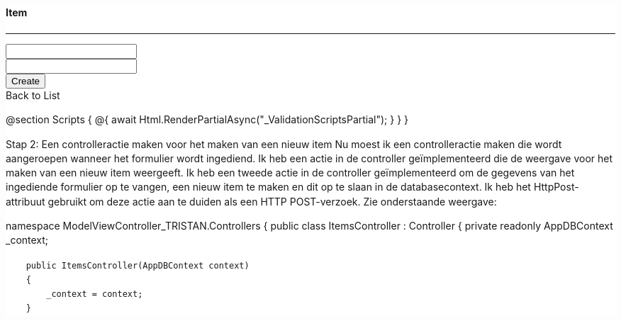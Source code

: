 <h4>Item</h4>
<hr />
<div class="row">
    <div class="col-md-4">
        <form asp-action="Create">
            <div asp-validation-summary="ModelOnly" class="text-danger"></div>
            <div class="form-group">
                <label asp-for="Name" class="control-label"></label>
                <input asp-for="Name" class="form-control" />
                <span asp-validation-for="Name" class="text-danger"></span>
            </div>
            <div class="form-group">
                <label asp-for="Price" class="control-label"></label>
                <input asp-for="Price" type="number" step="0.01" class="form-control" />
                <span asp-validation-for="Price" class="text-danger"></span>
            </div>
            <div class="form-group">
                <input type="submit" value="Create" class="btn btn-primary" />
            </div>
        </form>
    </div>
</div>

<div>
    <a asp-action="Index">Back to List</a>
</div>

@section Scripts {
    @{
        await Html.RenderPartialAsync("_ValidationScriptsPartial");
    }
}
}



Stap 2: Een controlleractie maken voor het maken van een nieuw item
Nu moest ik een controlleractie maken die wordt aangeroepen wanneer het formulier wordt ingediend.
Ik heb een actie in de controller geïmplementeerd die de weergave voor het maken van een nieuw item weergeeft.
Ik heb een tweede actie in de controller geïmplementeerd om de gegevens van het ingediende formulier op te vangen, een nieuw item te maken en dit op te slaan in de databasecontext. Ik heb het HttpPost-attribuut gebruikt om deze actie aan te duiden als een HTTP POST-verzoek.
Zie onderstaande weergave:


namespace ModelViewController_TRISTAN.Controllers
{
    public class ItemsController : Controller
    {
        private readonly AppDBContext _context;

        public ItemsController(AppDBContext context)
        {
            _context = context;
        }
